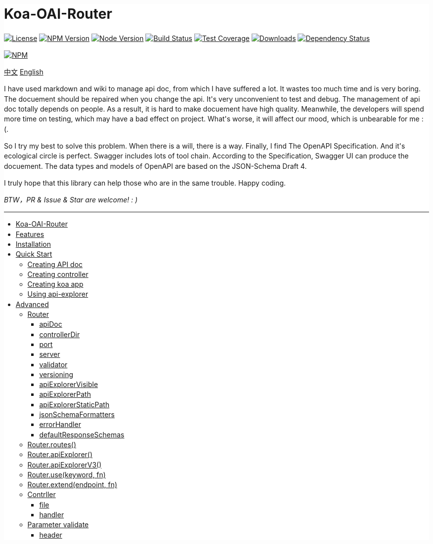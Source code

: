 # Koa-OAI-Router

[![License][license-img]][license-url]
[![NPM Version][npm-img]][npm-url]
[![Node Version][node-image]][node-url]
[![Build Status][travis-img]][travis-url]
[![Test Coverage][coveralls-img]][coveralls-url]
[![Downloads][downloads-image]][downloads-url]
[![Dependency Status][david-img]][david-url]

[![NPM](https://nodei.co/npm/koa-oai-router.png?downloads=true&stars=true)](https://nodei.co/npm/koa-oai-router/)

[travis-img]: https://travis-ci.org/BiteBit/koa-oai-router.svg?branch=master
[travis-url]: https://travis-ci.org/BiteBit/koa-oai-router
[coveralls-img]: https://coveralls.io/repos/github/BiteBit/koa-oai-router/badge.svg?branch=master
[coveralls-url]: https://coveralls.io/github/BiteBit/koa-oai-router?branch=master
[npm-img]: https://img.shields.io/npm/v/koa-oai-router.svg
[npm-url]: https://npmjs.org/package/koa-oai-router
[david-img]: https://img.shields.io/david/BiteBit/koa-oai-router.svg
[david-url]: https://david-dm.org/BiteBit/koa-oai-router
[downloads-image]: https://img.shields.io/npm/dm/koa-oai-router.svg
[downloads-url]: https://npmjs.org/package/koa-oai-router
[license-img]: http://img.shields.io/badge/license-MIT-green.svg
[license-url]: http://opensource.org/licenses/MIT
[node-image]: https://img.shields.io/badge/node.js-v4.0.0-blue.svg
[node-url]: http://nodejs.org/download/

[中文](./README.zh-CN.md)    [English](./README.md)

I have used markdown and wiki to manage api doc, from which I have suffered a lot. It wastes too much time and is very boring. The docuement should be repaired when you change the api. It's very unconvenient to test and debug. The management of api doc totally depends on people. As a result, it is hard to make docuement have high quality. Meanwhile, the developers will spend more time on testing, which may have a bad effect on project. What's worse, it will affect our mood, which is unbearable for me : (.

So I try my best to solve this problem. When there is a will, there is a way. Finally, I find The OpenAPI Specification. And it's ecological circle is perfect. Swagger includes lots of tool chain. According to the Specification, Swagger UI can produce the docuement. The data types and models of OpenAPI are based on the JSON-Schema Draft 4.

I truly hope that this library can help those who are in the same trouble. Happy coding.

*BTW，PR & Issue & Star are welcome! : )*

---

- [Koa-OAI-Router](#koa-oai-router)
- [Features](#features)
- [Installation](#installation)
- [Quick Start](#quick-start)
  - [Creating API doc](#creating-api-doc)
  - [Creating controller](#creating-controller)
  - [Creating koa app](#creating-koa-app)
  - [Using api-explorer](#using-api-explorer)
- [Advanced](#advanced)
  - [Router](#router)
    - [apiDoc](#apidoc)
    - [controllerDir](#controllerdir)
    - [port](#port)
    - [server](#server)
    - [validator](#validator)
    - [versioning](#versioning)
    - [apiExplorerVisible](#apiexplorervisible)
    - [apiExplorerPath](#apiexplorerpath)
    - [apiExplorerStaticPath](#apiexplorerstaticpath)
    - [jsonSchemaFormatters](#jsonschemaformatters)
    - [errorHandler](#errorhandler)
    - [defaultResponseSchemas](#defaultresponseschemas)
  - [Router.routes()](#routerroutes)
  - [Router.apiExplorer()](#routerapiexplorer)
  - [Router.apiExplorerV3()](#routerapiexplorerv3)
  - [Router.use(keyword, fn)](#routerusekeyword-fn)
  - [Router.extend(endpoint, fn)](#routerextendendpoint-fn)
  - [Contrller](#contrller)
    - [file](#file)
    - [handler](#handler)
  - [Parameter validate](#parameter-validate)
    - [header](#header)